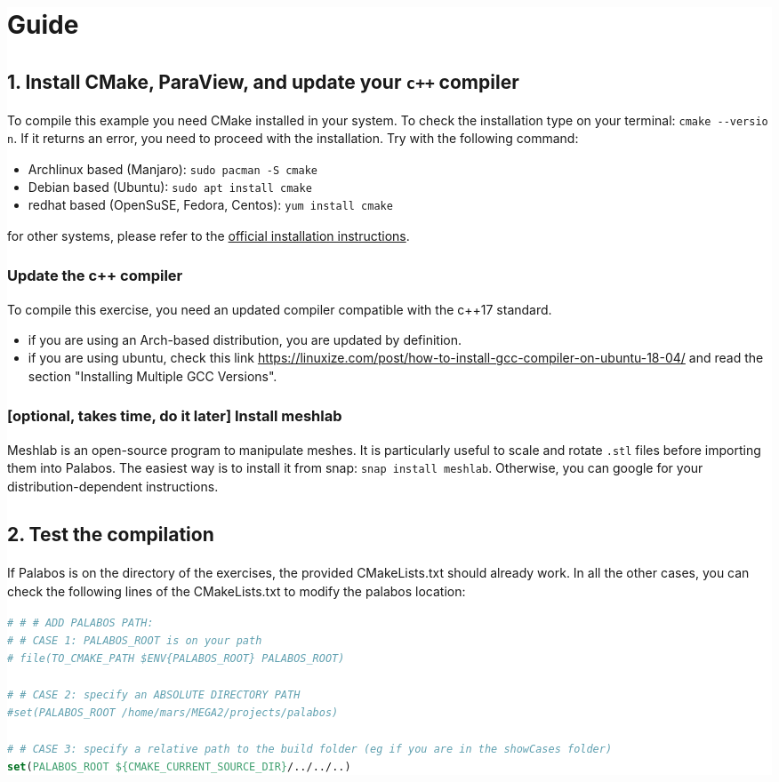 # Guide

## 1. Install CMake, ParaView, and update your `c++` compiler

To compile this example you need CMake installed in your system. To check the installation type on your
terminal: `cmake --version`. If it returns an error, you need to proceed with the installation. Try with the following
command:

* Archlinux based (Manjaro): `sudo pacman -S cmake`
* Debian based (Ubuntu): `sudo apt install cmake`
* redhat based (OpenSuSE, Fedora, Centos): `yum install cmake`

for other systems, please refer to the [official installation instructions](https://cmake.org/install/).

### Update the c++ compiler

To compile this exercise, you need an updated compiler compatible with the c++17 standard.

* if you are using an Arch-based distribution, you are updated by definition.
* if you are using ubuntu, check this link https://linuxize.com/post/how-to-install-gcc-compiler-on-ubuntu-18-04/ and read the section "Installing Multiple GCC Versions".

### [optional, takes time, do it later] Install meshlab

Meshlab is an open-source program to manipulate meshes. It is particularly useful to scale and rotate `.stl` files before
importing them into Palabos. The easiest way is to install it from snap: `snap install meshlab`. Otherwise, you can google
for your distribution-dependent instructions.

## 2. Test the compilation

If Palabos is on the directory of the exercises, the provided CMakeLists.txt should already work. In all the other
cases, you can check the following lines of the CMakeLists.txt to modify the palabos location:

```cmake
# # # ADD PALABOS PATH:
# # CASE 1: PALABOS_ROOT is on your path
# file(TO_CMAKE_PATH $ENV{PALABOS_ROOT} PALABOS_ROOT)

# # CASE 2: specify an ABSOLUTE DIRECTORY PATH
#set(PALABOS_ROOT /home/mars/MEGA2/projects/palabos)

# # CASE 3: specify a relative path to the build folder (eg if you are in the showCases folder)
set(PALABOS_ROOT ${CMAKE_CURRENT_SOURCE_DIR}/../../..)
```
